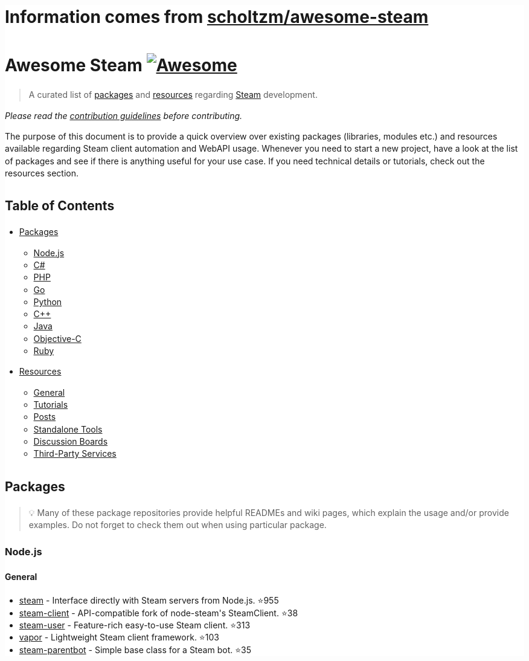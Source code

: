 # Information comes from [scholtzm/awesome-steam](https://github.com/scholtzm/awesome-steam)
# Awesome Steam [![Awesome](https://cdn.rawgit.com/sindresorhus/awesome/d7305f38d29fed78fa85652e3a63e154dd8e8829/media/badge.svg)](https://github.com/sindresorhus/awesome)

> A curated list of [packages](#packages) and [resources](#resources) regarding [Steam](http://store.steampowered.com/) development.

*Please read the [contribution guidelines](CONTRIBUTING.md) before contributing.*

The purpose of this document is to provide a quick overview over existing packages (libraries, modules etc.) and resources available regarding Steam client automation and WebAPI usage. Whenever you need to start a new project, have a look at the list of packages and see if there is anything useful for your use case. If you need technical details or tutorials, check out the resources section.

## Table of Contents

- [Packages](#packages)
  - [Node.js](#nodejs)
  - [C#](#c)
  - [PHP](#php)
  - [Go](#go)
  - [Python](#python)
  - [C++](#c-1)
  - [Java](#java)
  - [Objective-C](#objective-c)
  - [Ruby](#ruby)

- [Resources](#resources)
  - [General](#general-1)
  - [Tutorials](#tutorials)
  - [Posts](#posts)
  - [Standalone Tools](#standalone-tools)
  - [Discussion Boards](#discussion-boards)
  - [Third-Party Services](#third-party-services)

## Packages

> 💡 Many of these package repositories provide helpful READMEs and wiki pages, which explain the usage and/or provide examples. Do not forget to check them out when using particular package.

### Node.js

#### General

- [steam](https://github.com/seishun/node-steam) - Interface directly with Steam servers from Node.js. :star:955
- [steam-client](https://github.com/DoctorMcKay/node-steam-client) - API-compatible fork of node-steam's SteamClient. :star:38
- [steam-user](https://github.com/DoctorMcKay/node-steam-user) - Feature-rich easy-to-use Steam client. :star:313
- [vapor](https://github.com/scholtzm/vapor) - Lightweight Steam client framework. :star:103
- [steam-parentbot](https://github.com/dragonbanshee/node-steam-parentbot) - Simple base class for a Steam bot. :star:35
